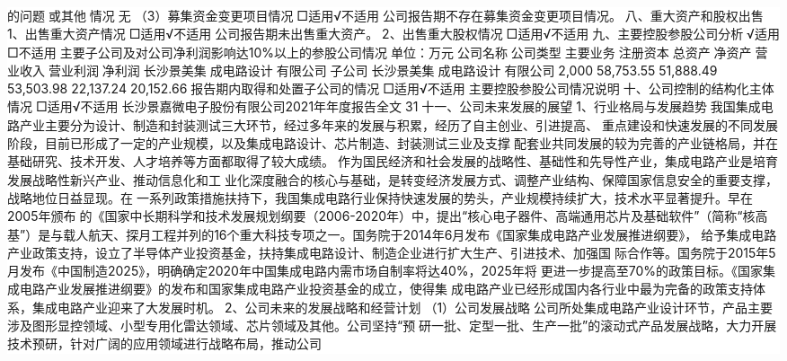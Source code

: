 的问题
或其他
情况
无
（3）募集资金变更项目情况
□适用√不适用
公司报告期不存在募集资金变更项目情况。
八、重大资产和股权出售
1、出售重大资产情况
□适用√不适用
公司报告期未出售重大资产。
2、出售重大股权情况
□适用√不适用
九、主要控股参股公司分析
√适用□不适用
主要子公司及对公司净利润影响达10%以上的参股公司情况
单位：万元
公司名称
公司类型
主要业务
注册资本
总资产
净资产
营业收入
营业利润
净利润
长沙景美集
成电路设计
有限公司
子公司
长沙景美集
成电路设计
有限公司
2,000
58,753.55
51,888.49
53,503.98
22,137.24
20,152.66
报告期内取得和处置子公司的情况
□适用√不适用
主要控股参股公司情况说明
十、公司控制的结构化主体情况
□适用√不适用
长沙景嘉微电子股份有限公司2021年年度报告全文
31
十一、公司未来发展的展望
1、行业格局与发展趋势
我国集成电路产业主要分为设计、制造和封装测试三大环节，经过多年来的发展与积累，经历了自主创业、引进提高、
重点建设和快速发展的不同发展阶段，目前已形成了一定的产业规模，以及集成电路设计、芯片制造、封装测试三业及支撑
配套业共同发展的较为完善的产业链格局，并在基础研究、技术开发、人才培养等方面都取得了较大成绩。
作为国民经济和社会发展的战略性、基础性和先导性产业，集成电路产业是培育发展战略性新兴产业、推动信息化和工
业化深度融合的核心与基础，是转变经济发展方式、调整产业结构、保障国家信息安全的重要支撑，战略地位日益显现。在
一系列政策措施扶持下，我国集成电路行业保持快速发展的势头，产业规模持续扩大，技术水平显著提升。早在2005年颁布
的《国家中长期科学和技术发展规划纲要（2006-2020年）中，提出“核心电子器件、高端通用芯片及基础软件”（简称“核高
基”）是与载人航天、探月工程并列的16个重大科技专项之一。国务院于2014年6月发布《国家集成电路产业发展推进纲要》，
给予集成电路产业政策支持，设立了半导体产业投资基金，扶持集成电路设计、制造企业进行扩大生产、引进技术、加强国
际合作等。国务院于2015年5月发布《中国制造2025》，明确确定2020年中国集成电路内需市场自制率将达40%，2025年将
更进一步提高至70%的政策目标。《国家集成电路产业发展推进纲要》的发布和国家集成电路产业投资基金的成立，使得集
成电路产业已经形成国内各行业中最为完备的政策支持体系，集成电路产业迎来了大发展时机。
2、公司未来的发展战略和经营计划
（1）公司发展战略
公司所处集成电路产业设计环节，产品主要涉及图形显控领域、小型专用化雷达领域、芯片领域及其他。公司坚持“预
研一批、定型一批、生产一批”的滚动式产品发展战略，大力开展技术预研，针对广阔的应用领域进行战略布局，推动公司